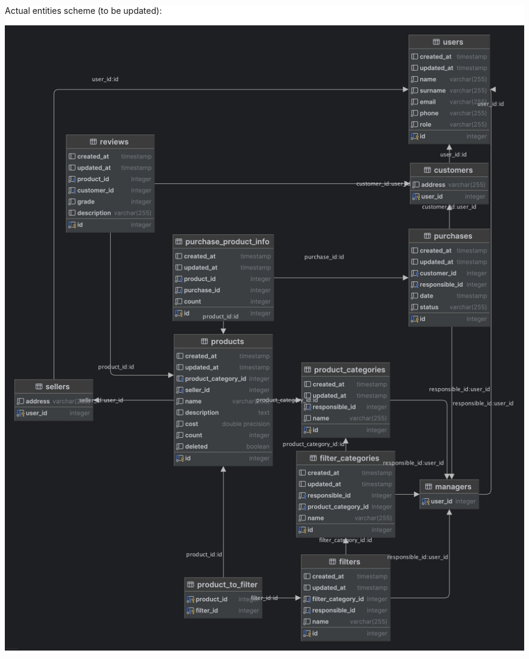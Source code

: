 Actual entities scheme (to be updated):

<img alt="entities_scheme" width="100%" src="entities_scheme.png">
